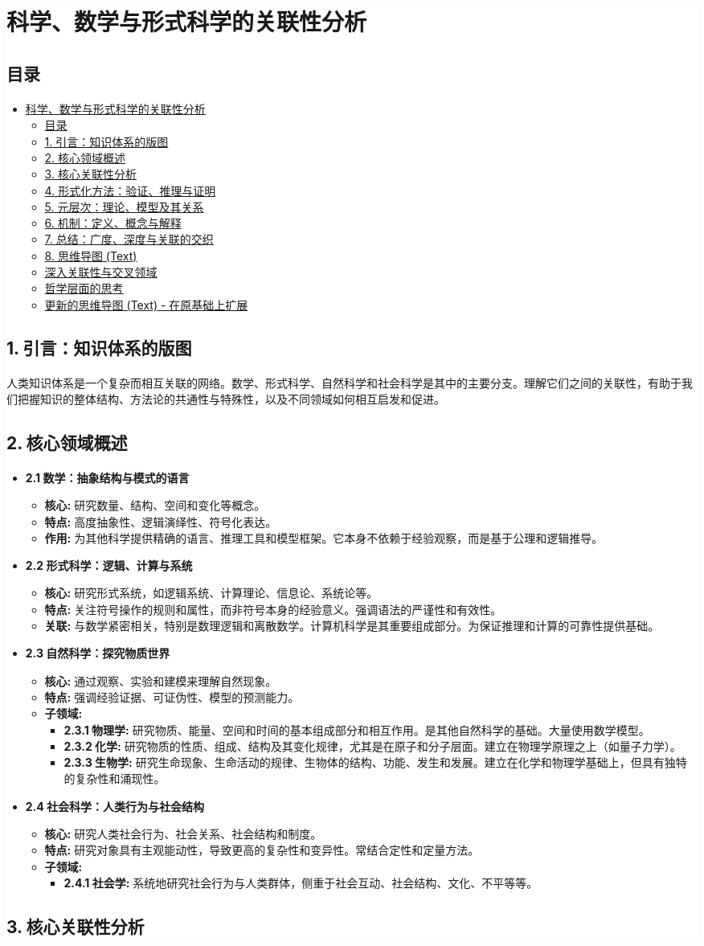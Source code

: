 # 科学、数学与形式科学的关联性分析

## 目录

- [科学、数学与形式科学的关联性分析](#科学数学与形式科学的关联性分析)
  - [目录](#目录)
  - [1. 引言：知识体系的版图](#1-引言知识体系的版图)
  - [2. 核心领域概述](#2-核心领域概述)
  - [3. 核心关联性分析](#3-核心关联性分析)
  - [4. 形式化方法：验证、推理与证明](#4-形式化方法验证推理与证明)
  - [5. 元层次：理论、模型及其关系](#5-元层次理论模型及其关系)
  - [6. 机制：定义、概念与解释](#6-机制定义概念与解释)
  - [7. 总结：广度、深度与关联的交织](#7-总结广度深度与关联的交织)
  - [8. 思维导图 (Text)](#8-思维导图-text)
  - [深入关联性与交叉领域](#深入关联性与交叉领域)
  - [哲学层面的思考](#哲学层面的思考)
  - [更新的思维导图 (Text) - 在原基础上扩展](#更新的思维导图-text---在原基础上扩展)

## 1. 引言：知识体系的版图

人类知识体系是一个复杂而相互关联的网络。数学、形式科学、自然科学和社会科学是其中的主要分支。理解它们之间的关联性，有助于我们把握知识的整体结构、方法论的共通性与特殊性，以及不同领域如何相互启发和促进。

## 2. 核心领域概述

- **2.1 数学：抽象结构与模式的语言**
  - **核心:** 研究数量、结构、空间和变化等概念。
  - **特点:** 高度抽象性、逻辑演绎性、符号化表达。
  - **作用:** 为其他科学提供精确的语言、推理工具和模型框架。它本身不依赖于经验观察，而是基于公理和逻辑推导。

- **2.2 形式科学：逻辑、计算与系统**
  - **核心:** 研究形式系统，如逻辑系统、计算理论、信息论、系统论等。
  - **特点:** 关注符号操作的规则和属性，而非符号本身的经验意义。强调语法的严谨性和有效性。
  - **关联:** 与数学紧密相关，特别是数理逻辑和离散数学。计算机科学是其重要组成部分。为保证推理和计算的可靠性提供基础。

- **2.3 自然科学：探究物质世界**
  - **核心:** 通过观察、实验和建模来理解自然现象。
  - **特点:** 强调经验证据、可证伪性、模型的预测能力。
  - **子领域:**
    - **2.3.1 物理学:** 研究物质、能量、空间和时间的基本组成部分和相互作用。是其他自然科学的基础。大量使用数学模型。
    - **2.3.2 化学:** 研究物质的性质、组成、结构及其变化规律，尤其是在原子和分子层面。建立在物理学原理之上（如量子力学）。
    - **2.3.3 生物学:** 研究生命现象、生命活动的规律、生物体的结构、功能、发生和发展。建立在化学和物理学基础上，但具有独特的复杂性和涌现性。

- **2.4 社会科学：人类行为与社会结构**
  - **核心:** 研究人类社会行为、社会关系、社会结构和制度。
  - **特点:** 研究对象具有主观能动性，导致更高的复杂性和变异性。常结合定性和定量方法。
  - **子领域:**
    - **2.4.1 社会学:** 系统地研究社会行为与人类群体，侧重于社会互动、社会结构、文化、不平等等。

## 3. 核心关联性分析

